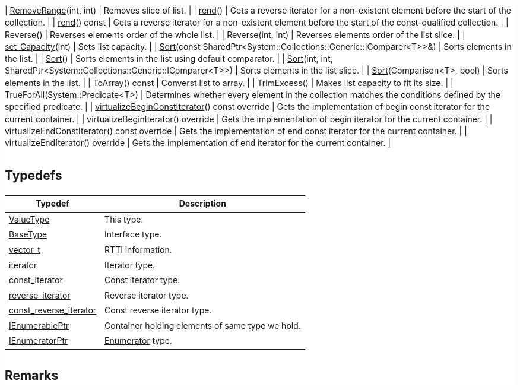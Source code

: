 | [RemoveRange](./removerange/)(int, int) | Removes slice of list. |
| [rend](./rend/)() | Gets a reverse iterator for a non-existent element before the start of the collection. |
| [rend](./rend/)() const | Gets a reverse iterator for a non-existent element before the start of the const-qualified collection. |
| [Reverse](./reverse/)() | Reverses elements order of the whole list. |
| [Reverse](./reverse/)(int, int) | Reverses elements order of the list slice. |
| [set_Capacity](./set_capacity/)(int) | Sets list capacity. |
| [Sort](./sort/)(const SharedPtr\<System::Collections::Generic::IComparer\<T\>\>\&) | Sorts elements in the list. |
| [Sort](./sort/)() | Sorts elements in the list using default comparator. |
| [Sort](./sort/)(int, int, SharedPtr\<System::Collections::Generic::IComparer\<T\>\>) | Sorts elements in the list slice. |
| [Sort](./sort/)(Comparison\<T\>, bool) | Sorts elements in the list. |
| [ToArray](./toarray/)() const | Converst list to array. |
| [TrimExcess](./trimexcess/)() | Makes list capacity to fit its size. |
| [TrueForAll](./trueforall/)(System::Predicate\<T\>) | Determines whether every element in the collection matches the conditions defined by the specified predicate. |
| [virtualizeBeginConstIterator](./virtualizebeginconstiterator/)() const override | Gets the implementation of begin const iterator for the current container. |
| [virtualizeBeginIterator](./virtualizebeginiterator/)() override | Gets the implementation of begin iterator for the current container. |
| [virtualizeEndConstIterator](./virtualizeendconstiterator/)() const override | Gets the implementation of end const iterator for the current container. |
| [virtualizeEndIterator](./virtualizeenditerator/)() override | Gets the implementation of end iterator for the current container. |
## Typedefs

| Typedef | Description |
| --- | --- |
| [ValueType](./valuetype/) | This type. |
| [BaseType](./basetype/) | Interface type. |
| [vector_t](./vector_t/) | RTTI information. |
| [iterator](./iterator/) | Iterator type. |
| [const_iterator](./const_iterator/) | Const iterator type. |
| [reverse_iterator](./reverse_iterator/) | Reverse iterator type. |
| [const_reverse_iterator](./const_reverse_iterator/) | Const reverse iterator type. |
| [IEnumerablePtr](./ienumerableptr/) | Container holding elements of same type we hold. |
| [IEnumeratorPtr](./ienumeratorptr/) | [Enumerator](./enumerator/) type. |
## Remarks
